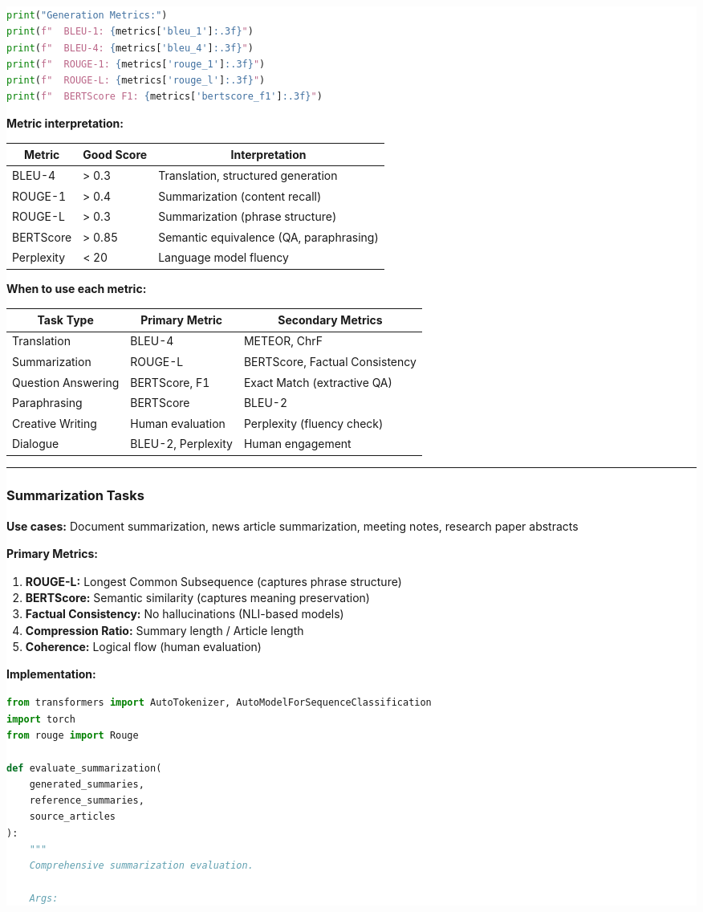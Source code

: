 ```python
print("Generation Metrics:")
print(f"  BLEU-1: {metrics['bleu_1']:.3f}")
print(f"  BLEU-4: {metrics['bleu_4']:.3f}")
print(f"  ROUGE-1: {metrics['rouge_1']:.3f}")
print(f"  ROUGE-L: {metrics['rouge_l']:.3f}")
print(f"  BERTScore F1: {metrics['bertscore_f1']:.3f}")
```

**Metric interpretation:**

| Metric | Good Score | Interpretation |
|--------|------------|----------------|
| BLEU-4 | > 0.3 | Translation, structured generation |
| ROUGE-1 | > 0.4 | Summarization (content recall) |
| ROUGE-L | > 0.3 | Summarization (phrase structure) |
| BERTScore | > 0.85 | Semantic equivalence (QA, paraphrasing) |
| Perplexity | < 20 | Language model fluency |

**When to use each metric:**

| Task Type | Primary Metric | Secondary Metrics |
|-----------|----------------|-------------------|
| Translation | BLEU-4 | METEOR, ChrF |
| Summarization | ROUGE-L | BERTScore, Factual Consistency |
| Question Answering | BERTScore, F1 | Exact Match (extractive QA) |
| Paraphrasing | BERTScore | BLEU-2 |
| Creative Writing | Human evaluation | Perplexity (fluency check) |
| Dialogue | BLEU-2, Perplexity | Human engagement |

---

### Summarization Tasks

**Use cases:** Document summarization, news article summarization, meeting notes, research paper abstracts

**Primary Metrics:**

1. **ROUGE-L:** Longest Common Subsequence (captures phrase structure)
2. **BERTScore:** Semantic similarity (captures meaning preservation)
3. **Factual Consistency:** No hallucinations (NLI-based models)
4. **Compression Ratio:** Summary length / Article length
5. **Coherence:** Logical flow (human evaluation)

**Implementation:**

```python
from transformers import AutoTokenizer, AutoModelForSequenceClassification
import torch
from rouge import Rouge

def evaluate_summarization(
    generated_summaries,
    reference_summaries,
    source_articles
):
    """
    Comprehensive summarization evaluation.

    Args:
```